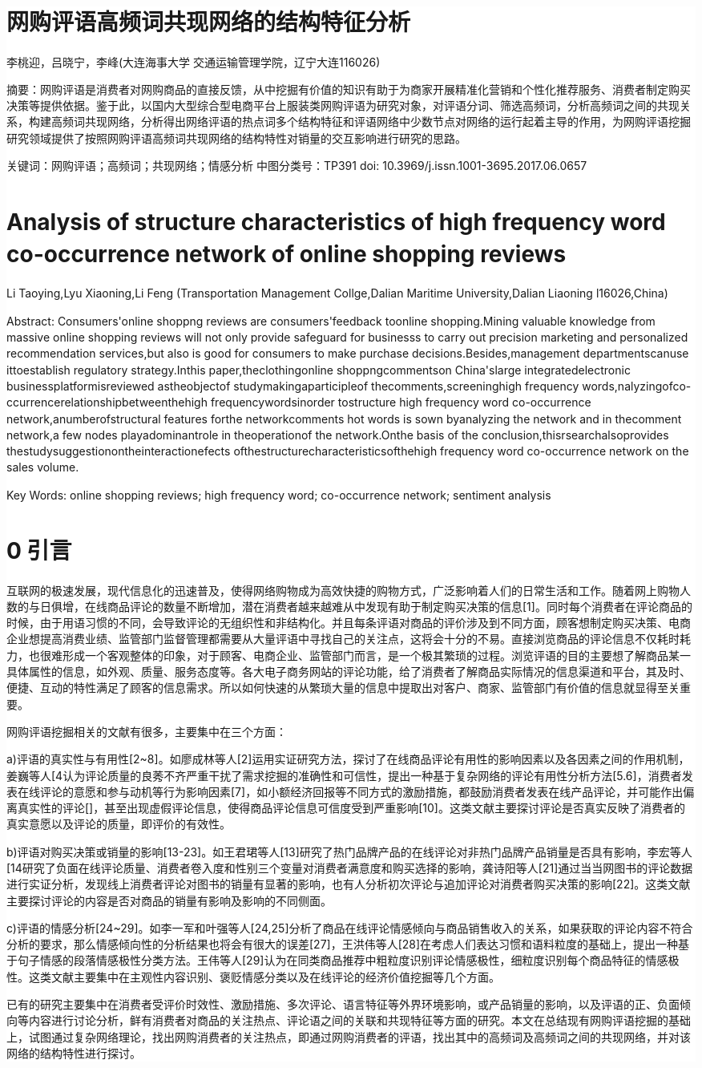 # 网购评语高频词共现网络的结构特征分析

李桃迎，吕晓宁，李峰(大连海事大学 交通运输管理学院，辽宁大连116026)

摘要：网购评语是消费者对网购商品的直接反馈，从中挖掘有价值的知识有助于为商家开展精准化营销和个性化推荐服务、消费者制定购买决策等提供依据。鉴于此，以国内大型综合型电商平台上服装类网购评语为研究对象，对评语分词、筛选高频词，分析高频词之间的共现关系，构建高频词共现网络，分析得出网络评语的热点词多个结构特征和评语网络中少数节点对网络的运行起着主导的作用，为网购评语挖掘研究领域提供了按照网购评语高频词共现网络的结构特性对销量的交互影响进行研究的思路。

关键词：网购评语；高频词；共现网络；情感分析 中图分类号：TP391 doi: 10.3969/j.issn.1001-3695.2017.06.0657

# Analysis of structure characteristics of high frequency word co-occurrence network of online shopping reviews

Li Taoying,Lyu Xiaoning,Li Feng (Transportation Management Collge,Dalian Maritime University,Dalian Liaoning l16026,China)

Abstract: Consumers'online shoppng reviews are consumers'feedback toonline shopping.Mining valuable knowledge from massive online shopping reviews will not only provide safeguard for businesss to carry out precision marketing and personalized recommendation services,but also is good for consumers to make purchase decisions.Besides,management departmentscanuse ittoestablish regulatory strategy.Inthis paper,theclothingonline shoppngcommentson China'slarge integratedelectronic businessplatformisreviewed astheobjectof studymakingaparticipleof thecomments,screeninghigh frequency words,nalyzingofco-ccurrencerelationshipbetweenthehigh frequencywordsinorder tostructure high frequency word co-occurrence network,anumberofstructural features forthe networkcomments hot words is sown byanalyzing the network and in thecomment network,a few nodes playadominantrole in theoperationof the network.Onthe basis of the conclusion,thisrsearchalsoprovides thestudysuggestionontheinteractionefects ofthestructurecharacteristicsofthehigh frequency word co-occurrence network on the sales volume.

Key Words: online shopping reviews; high frequency word; co-occurrence network; sentiment analysis

# 0 引言

互联网的极速发展，现代信息化的迅速普及，使得网络购物成为高效快捷的购物方式，广泛影响着人们的日常生活和工作。随着网上购物人数的与日俱增，在线商品评论的数量不断增加，潜在消费者越来越难从中发现有助于制定购买决策的信息[1]。同时每个消费者在评论商品的时候，由于用语习惯的不同，会导致评论的无组织性和非结构化。并且每条评语对商品的评价涉及到不同方面，顾客想制定购买决策、电商企业想提高消费业绩、监管部门监督管理都需要从大量评语中寻找自己的关注点，这将会十分的不易。直接浏览商品的评论信息不仅耗时耗力，也很难形成一个客观整体的印象，对于顾客、电商企业、监管部门而言，是一个极其繁琐的过程。浏览评语的目的主要想了解商品某一具体属性的信息，如外观、质量、服务态度等。各大电子商务网站的评论功能，给了消费者了解商品实际情况的信息渠道和平台，其及时、便捷、互动的特性满足了顾客的信息需求。所以如何快速的从繁琐大量的信息中提取出对客户、商家、监管部门有价值的信息就显得至关重要。

网购评语挖掘相关的文献有很多，主要集中在三个方面：

a)评语的真实性与有用性[2\~8]。如廖成林等人[2]运用实证研究方法，探讨了在线商品评论有用性的影响因素以及各因素之间的作用机制，姜巍等人[4认为评论质量的良莠不齐严重干扰了需求挖掘的准确性和可信性，提出一种基于复杂网络的评论有用性分析方法[5.6]，消费者发表在线评论的意愿和参与动机等行为影响因素[7]，如小额经济回报等不同方式的激励措施，都鼓励消费者发表在线产品评论，并可能作出偏离真实性的评论[]，甚至出现虚假评论信息，使得商品评论信息可信度受到严重影响[10]。这类文献主要探讨评论是否真实反映了消费者的真实意愿以及评论的质量，即评价的有效性。

b)评语对购买决策或销量的影响[13-23]。如王君珺等人[13]研究了热门品牌产品的在线评论对非热门品牌产品销量是否具有影响，李宏等人[14研究了负面在线评论质量、消费者卷入度和性别三个变量对消费者满意度和购买选择的影响，龚诗阳等人[21]通过当当网图书的评论数据进行实证分析，发现线上消费者评论对图书的销量有显著的影响，也有人分析初次评论与追加评论对消费者购买决策的影响[22]。这类文献主要探讨评论的内容是否对商品的销量有影响及影响的不同侧面。

c)评语的情感分析[24\~29]。如李一军和叶强等人[24,25]分析了商品在线评论情感倾向与商品销售收入的关系，如果获取的评论内容不符合分析的要求，那么情感倾向性的分析结果也将会有很大的误差[27]，王洪伟等人[28]在考虑人们表达习惯和语料粒度的基础上，提出一种基于句子情感的段落情感极性分类方法。王伟等人[29]认为在同类商品推荐中粗粒度识别评论情感极性，细粒度识别每个商品特征的情感极性。这类文献主要集中在主观性内容识别、褒贬情感分类以及在线评论的经济价值挖掘等几个方面。

已有的研究主要集中在消费者受评价时效性、激励措施、多次评论、语言特征等外界环境影响，或产品销量的影响，以及评语的正、负面倾向等内容进行讨论分析，鲜有消费者对商品的关注热点、评论语之间的关联和共现特征等方面的研究。本文在总结现有网购评语挖掘的基础上，试图通过复杂网络理论，找出网购消费者的关注热点，即通过网购消费者的评语，找出其中的高频词及高频词之间的共现网络，并对该网络的结构特性进行探讨。
